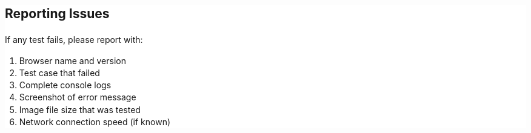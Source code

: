 ## Reporting Issues

If any test fails, please report with:
1. Browser name and version
2. Test case that failed
3. Complete console logs
4. Screenshot of error message
5. Image file size that was tested
6. Network connection speed (if known)
